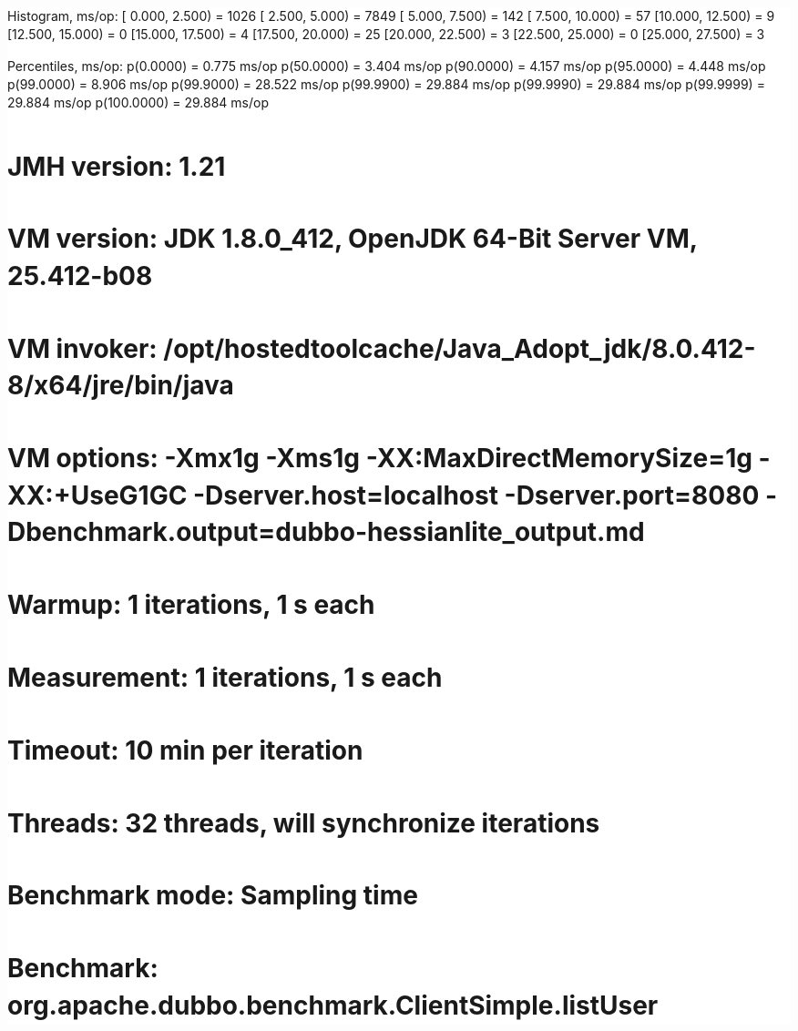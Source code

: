   Histogram, ms/op:
    [ 0.000,  2.500) = 1026 
    [ 2.500,  5.000) = 7849 
    [ 5.000,  7.500) = 142 
    [ 7.500, 10.000) = 57 
    [10.000, 12.500) = 9 
    [12.500, 15.000) = 0 
    [15.000, 17.500) = 4 
    [17.500, 20.000) = 25 
    [20.000, 22.500) = 3 
    [22.500, 25.000) = 0 
    [25.000, 27.500) = 3 

  Percentiles, ms/op:
      p(0.0000) =      0.775 ms/op
     p(50.0000) =      3.404 ms/op
     p(90.0000) =      4.157 ms/op
     p(95.0000) =      4.448 ms/op
     p(99.0000) =      8.906 ms/op
     p(99.9000) =     28.522 ms/op
     p(99.9900) =     29.884 ms/op
     p(99.9990) =     29.884 ms/op
     p(99.9999) =     29.884 ms/op
    p(100.0000) =     29.884 ms/op


# JMH version: 1.21
# VM version: JDK 1.8.0_412, OpenJDK 64-Bit Server VM, 25.412-b08
# VM invoker: /opt/hostedtoolcache/Java_Adopt_jdk/8.0.412-8/x64/jre/bin/java
# VM options: -Xmx1g -Xms1g -XX:MaxDirectMemorySize=1g -XX:+UseG1GC -Dserver.host=localhost -Dserver.port=8080 -Dbenchmark.output=dubbo-hessianlite_output.md
# Warmup: 1 iterations, 1 s each
# Measurement: 1 iterations, 1 s each
# Timeout: 10 min per iteration
# Threads: 32 threads, will synchronize iterations
# Benchmark mode: Sampling time
# Benchmark: org.apache.dubbo.benchmark.ClientSimple.listUser
